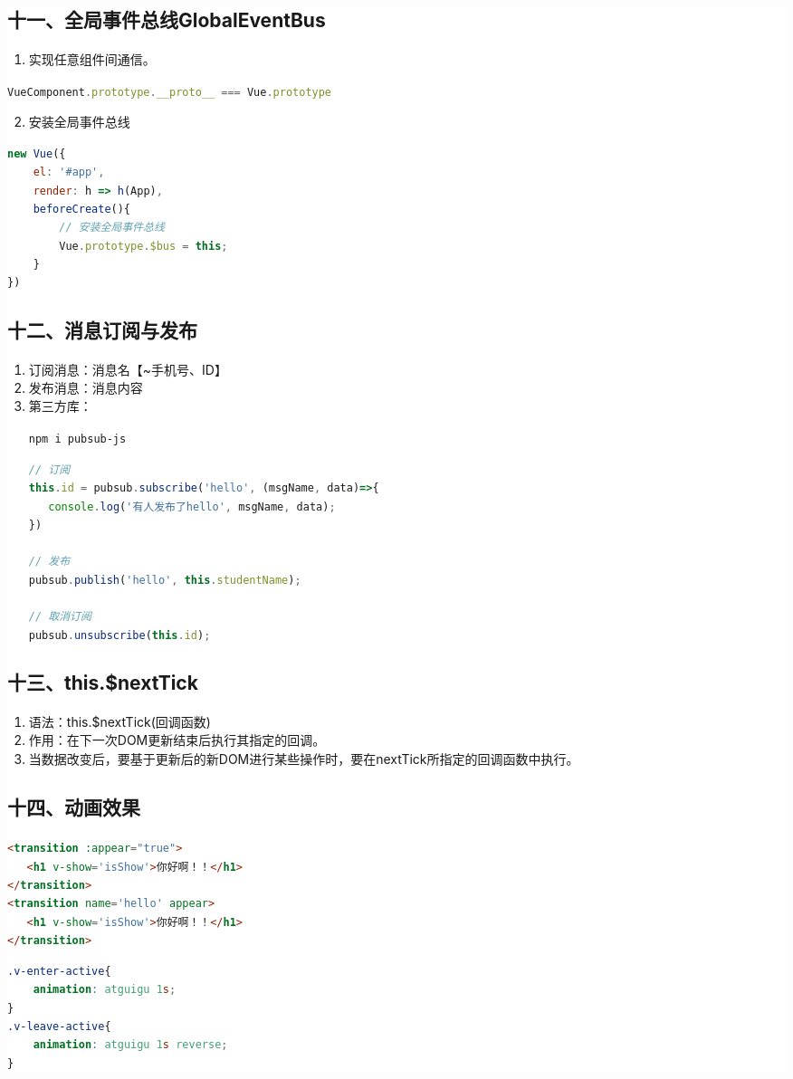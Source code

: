 
## 十一、全局事件总线GlobalEventBus

1. 实现任意组件间通信。

~~~ js
VueComponent.prototype.__proto__ === Vue.prototype
~~~

2. 安装全局事件总线
~~~ js
new Vue({
    el: '#app',
    render: h => h(App),
    beforeCreate(){
        // 安装全局事件总线
        Vue.prototype.$bus = this;
    }
})
~~~

## 十二、消息订阅与发布

1. 订阅消息：消息名【~手机号、ID】
2. 发布消息：消息内容
3. 第三方库：
   ~~~ shell
   npm i pubsub-js
   ~~~
   ~~~ js
   // 订阅
   this.id = pubsub.subscribe('hello', (msgName, data)=>{
      console.log('有人发布了hello', msgName, data);
   })

   // 发布
   pubsub.publish('hello', this.studentName);

   // 取消订阅
   pubsub.unsubscribe(this.id);
   ~~~

## 十三、this.$nextTick

1. 语法：this.$nextTick(回调函数)
2. 作用：在下一次DOM更新结束后执行其指定的回调。
3. 当数据改变后，要基于更新后的新DOM进行某些操作时，要在nextTick所指定的回调函数中执行。

## 十四、动画效果

~~~ html
<transition :appear="true">
   <h1 v-show='isShow'>你好啊！！</h1>
</transition>
<transition name='hello' appear>
   <h1 v-show='isShow'>你好啊！！</h1>
</transition>
~~~
~~~ css
.v-enter-active{
    animation: atguigu 1s;
}
.v-leave-active{
    animation: atguigu 1s reverse;
}

~~~